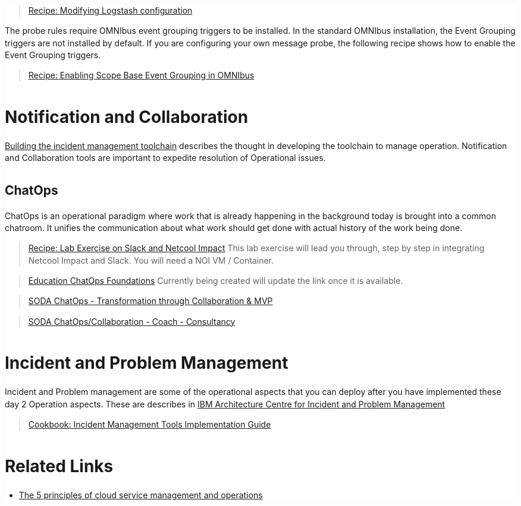 > [Recipe: Modifying Logstash configuration](https://www.ibm.com/support/knowledgecenter/en/SSSHTQ/omnibus/probes/message_bus/wip/reference/messbuspr_ibm_cloud_private_config_icp_logstash.html)

The probe rules require OMNIbus event grouping triggers to be installed.  In the standard OMNIbus installation, the Event Grouping triggers are not installed by default. If you are configuring your own message probe, the following recipe shows how to enable the Event Grouping triggers.

> [Recipe: Enabling Scope Base Event Grouping in OMNIbus](
https://www.ibm.com/support/knowledgecenter/en/SSSHTQ_8.1.0/com.ibm.netcool_OMNIbus.doc_8.1.0/omnibus/wip/install/task/omn_con_ext_installingscopebasedegrp.html)

# Notification and Collaboration
[Building the incident management toolchain](https://www.ibm.com/cloud/garage/architectures/incidentManagementDomain/overview) describes the thought in developing the toolchain  to manage operation.  Notification and Collaboration tools are important to expedite resolution of Operational issues.

## ChatOps

ChatOps is an operational paradigm where work that
is already happening in the background today is brought into a
common chatroom.  It unifies the communication about what work should get done with actual history of the work being done.

> [Recipe: Lab Exercise on Slack and Netcool Impact](https://www.ibm.com/support/knowledgecenter/en/SSSHTQ/omnibus/probes/message_bus/wip/reference/messbuspr_ibm_cloud_private_config_icp_logstash.html) This lab exercise will lead you through, step by step in integrating Netcool Impact and Slack.  You will need a NOI VM / Container.

> [Education ChatOps Foundations]() Currently being created will update the link once it is available.

> [SODA ChatOps - Transformation through Collaboration & MVP](https://soda.w3ibm.mybluemix.net/show/827)

> [SODA ChatOps/Collaboration - Coach - Consultancy](https://soda.w3ibm.mybluemix.net/show/832)


# Incident and Problem Management

Incident and Problem management are some of the operational aspects that you can deploy after you have implemented these day 2 Operation aspects. These are describes in [IBM Architecture Centre for Incident and Problem Management](https://github.com/ibm-cloud-architecture/refarch-cloudnative-csmo)

> [Cookbook: Incident Management Tools Implementation  Guide](https://github.com/ibm-cloud-architecture/refarch-cloudnative-csmo/blob/master/doc/Incident_Management_Implementation.md)


# Related Links

- [The 5 principles of cloud service management and operations](https://www.ibm.com/cloud/garage/architectures/serviceManagementArchitecture/microservices-five-principles)
